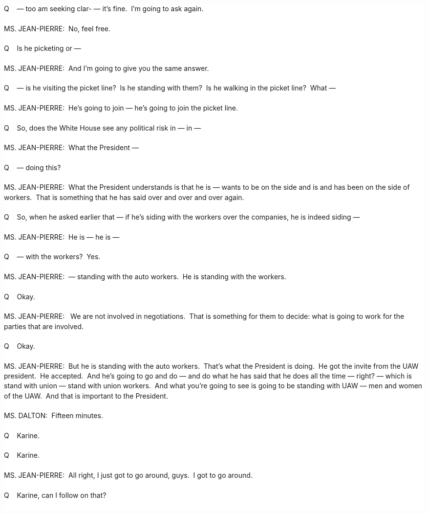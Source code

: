 Q    — too am seeking clar- — it’s fine.  I’m going to ask again.   
   
MS. JEAN-PIERRE:  No, feel free.   
   
Q    Is he picketing or —  
   
MS. JEAN-PIERRE:  And I’m going to give you the same answer.  
   
Q    — is he visiting the picket line?  Is he standing with them?  Is he
walking in the picket line?  What —  
   
MS. JEAN-PIERRE:  He’s going to join — he’s going to join the picket
line.  
   
Q    So, does the White House see any political risk in — in —  
   
MS. JEAN-PIERRE:  What the President —  
   
Q    — doing this?  
   
MS. JEAN-PIERRE:  What the President understands is that he is — wants
to be on the side and is and has been on the side of workers.  That is
something that he has said over and over and over again.  
   
Q    So, when he asked earlier that — if he’s siding with the workers
over the companies, he is indeed siding —  
   
MS. JEAN-PIERRE:  He is — he is —  
   
Q    — with the workers?  Yes.  
   
MS. JEAN-PIERRE:  — standing with the auto workers.  He is standing with
the workers.   
   
Q    Okay.  
   
MS. JEAN-PIERRE:   We are not involved in negotiations.  That is
something for them to decide: what is going to work for the parties that
are involved.  
   
Q    Okay.  
   
MS. JEAN-PIERRE:  But he is standing with the auto workers.  That’s what
the President is doing.  He got the invite from the UAW president.  He
accepted.  And he’s going to go and do — and do what he has said that he
does all the time — right? — which is stand with union — stand with
union workers.  And what you’re going to see is going to be standing
with UAW — men and women of the UAW.  And that is important to the
President.   
   
MS. DALTON:  Fifteen minutes.  
   
Q    Karine.  
   
Q    Karine.  
   
MS. JEAN-PIERRE:  All right, I just got to go around, guys.  I got to go
around.   
   
Q    Karine, can I follow on that?  
   